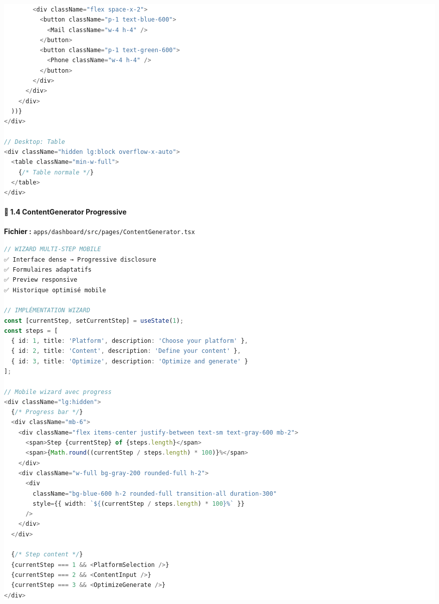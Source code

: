 ```typescript
        <div className="flex space-x-2">
          <button className="p-1 text-blue-600">
            <Mail className="w-4 h-4" />
          </button>
          <button className="p-1 text-green-600">
            <Phone className="w-4 h-4" />
          </button>
        </div>
      </div>
    </div>
  ))}
</div>

// Desktop: Table
<div className="hidden lg:block overflow-x-auto">
  <table className="min-w-full">
    {/* Table normale */}
  </table>
</div>
```

#### **🔧 1.4 ContentGenerator Progressive**
**Fichier :** `apps/dashboard/src/pages/ContentGenerator.tsx`

```typescript
// WIZARD MULTI-STEP MOBILE
✅ Interface dense → Progressive disclosure
✅ Formulaires adaptatifs
✅ Preview responsive
✅ Historique optimisé mobile

// IMPLÉMENTATION WIZARD
const [currentStep, setCurrentStep] = useState(1);
const steps = [
  { id: 1, title: 'Platform', description: 'Choose your platform' },
  { id: 2, title: 'Content', description: 'Define your content' },
  { id: 3, title: 'Optimize', description: 'Optimize and generate' }
];

// Mobile wizard avec progress
<div className="lg:hidden">
  {/* Progress bar */}
  <div className="mb-6">
    <div className="flex items-center justify-between text-sm text-gray-600 mb-2">
      <span>Step {currentStep} of {steps.length}</span>
      <span>{Math.round((currentStep / steps.length) * 100)}%</span>
    </div>
    <div className="w-full bg-gray-200 rounded-full h-2">
      <div 
        className="bg-blue-600 h-2 rounded-full transition-all duration-300"
        style={{ width: `${(currentStep / steps.length) * 100}%` }}
      />
    </div>
  </div>
  
  {/* Step content */}
  {currentStep === 1 && <PlatformSelection />}
  {currentStep === 2 && <ContentInput />}
  {currentStep === 3 && <OptimizeGenerate />}
</div>
```
